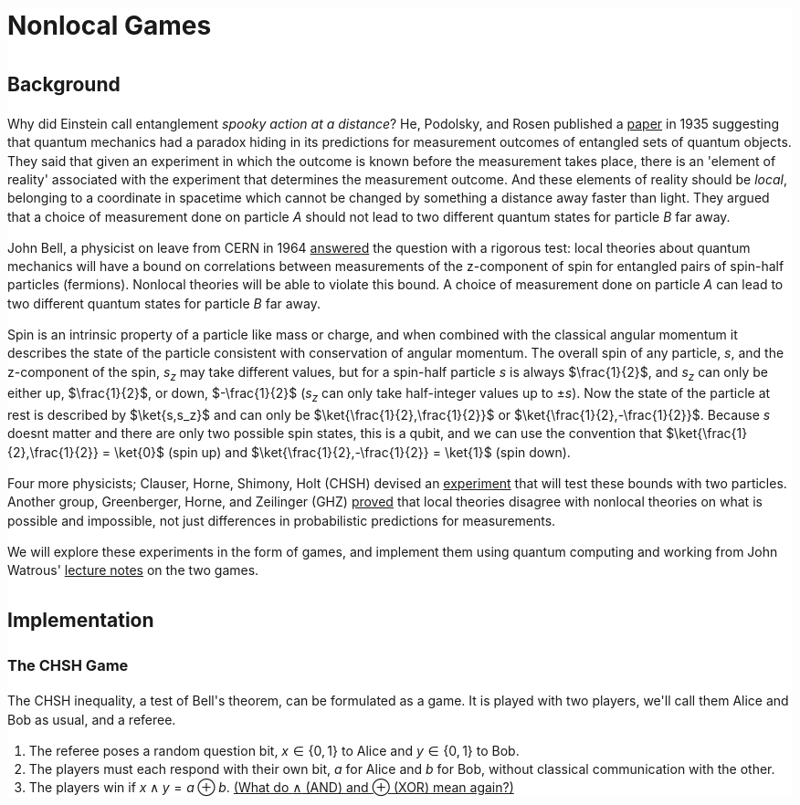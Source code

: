 # Nonlocal Games

## Background
Why did Einstein call entanglement *spooky action at a distance*? He, Podolsky, and Rosen published a [paper](https://journals.aps.org/pr/abstract/10.1103/PhysRev.47.777) in 1935 suggesting that quantum mechanics had a paradox hiding in its predictions for measurement outcomes of entangled sets of quantum objects. They said that given an experiment in which the outcome is known before the measurement takes place, there is an 'element of reality' associated with the experiment that determines the measurement outcome. And these elements of reality should be *local*, belonging to a coordinate in spacetime which cannot be changed by something a distance away faster than light. They argued that a choice of measurement done on particle $A$ should not lead to two different quantum states for particle $B$ far away.

John Bell, a physicist on leave from CERN in 1964 [answered](https://journals.aps.org/ppf/abstract/10.1103/PhysicsPhysiqueFizika.1.195) the question with a rigorous test: local theories about quantum mechanics will have a bound on correlations between measurements of the z-component of spin for entangled pairs of spin-half particles (fermions).  Nonlocal theories will be able to violate this bound. A choice of measurement done on particle $A$ can lead to two different quantum states for particle $B$ far away.

Spin is an intrinsic property of a particle like mass or charge, and when combined with the classical angular momentum it describes the state of the particle consistent with conservation of angular momentum. The overall spin of any particle, $s$, and the z-component of the spin, $s_z$ may take different values, but for a spin-half particle $s$ is always $\frac{1}{2}$, and $s_z$ can only be either up, $\frac{1}{2}$, or down, $-\frac{1}{2}$ ($s_z$ can only take half-integer values up to $\pm s$). Now the state of the particle at rest is described by $\ket{s,s_z}$ and can only be $\ket{\frac{1}{2},\frac{1}{2}}$ or $\ket{\frac{1}{2},-\frac{1}{2}}$. Because $s$ doesnt matter and there are only two possible spin states, this is a qubit, and we can use the convention that $\ket{\frac{1}{2},\frac{1}{2}} = \ket{0}$ (spin up) and $\ket{\frac{1}{2},-\frac{1}{2}} = \ket{1}$ (spin down). 

Four more physicists; Clauser, Horne, Shimony, Holt (CHSH) devised an [experiment](https://www.semanticscholar.org/paper/Proposed-Experiment-to-Test-Local-Hidden-Variable-Clauser-Horne/8864c5214a30a7acd8d186f53e8991cd8bc88f84) that will test these bounds with two particles. Another group, Greenberger, Horne, and Zeilinger (GHZ) [proved](https://arxiv.org/abs/0712.0921) that local theories disagree with nonlocal theories on what is possible and impossible, not just differences in probabilistic predictions for measurements.

We will explore these experiments in the form of games, and implement them using quantum computing and working from John Watrous' [lecture notes](https://cs.uwaterloo.ca/~watrous/QC-notes/QC-notes.20.pdf) on the two games.

## Implementation
### The CHSH Game

The CHSH inequality, a test of Bell's theorem, can be formulated as a game. It is played with two players, we'll call them Alice and Bob as usual, and a referee.

1. The referee poses a random question bit, $x\in\{0,1\}$ to Alice and $y\in\{0,1\}$ to Bob.
2. The players must each respond with their own bit, $a$ for Alice and $b$ for Bob, without classical communication with the other.
3. The players win if $x\wedge y = a \oplus b$. [(What do $\wedge$ (AND) and $\oplus$ (XOR) mean again?)](../classical-computing/digital-logic.md#binary-gates)
